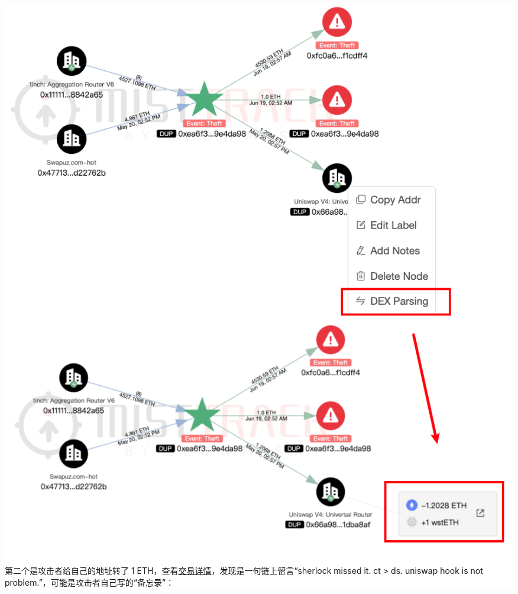 ![](./res/p28.png)

第二个是攻击者给自己的地址转了 1 ETH，查看[交易详情](https://etherscan.io/tx/0x92a53d817e9a626292270d93259b10cba05a1e55bd0651ca7ef57b63b7294cf0)，发现是一句链上留言“sherlock missed it. ct \> ds. uniswap hook is not problem.”，可能是攻击者自己写的“备忘录”：
